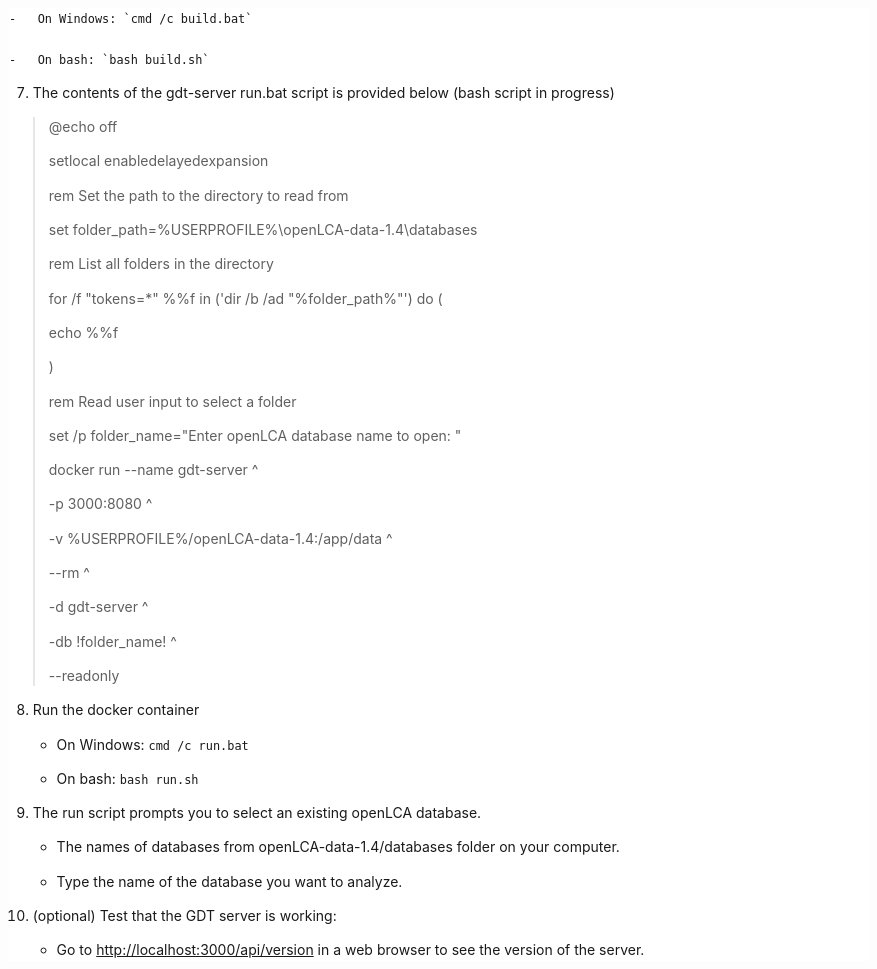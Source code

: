     -   On Windows: `cmd /c build.bat`

    -   On bash: `bash build.sh`

7. The contents of the gdt-server run.bat script is provided below (bash script in progress)

> \@echo off
>
> setlocal enabledelayedexpansion
>
> rem Set the path to the directory to read from
>
> set folder_path=%USERPROFILE%\\openLCA-data-1.4\\databases
>
> rem List all folders in the directory
>
> for /f \"tokens=\*\" %%f in (\'dir /b /ad \"%folder_path%\"\') do (
>
> echo %%f
>
> )
>
> rem Read user input to select a folder
>
> set /p folder_name=\"Enter openLCA database name to open: \"
>
> docker run \--name gdt-server \^
>
> -p 3000:8080 \^
>
> -v %USERPROFILE%/openLCA-data-1.4:/app/data \^
>
> \--rm \^
>
> -d gdt-server \^
>
> -db !folder_name! \^
>
> \--readonly

8. Run the docker container

    -   On Windows: `cmd /c run.bat`

    -   On bash: `bash run.sh`

9. The run script prompts you to select an existing openLCA database.

    -   The names of databases from openLCA-data-1.4/databases folder on your computer.

    -   Type the name of the database you want to analyze.

10. (optional) Test that the GDT server is working:

    -   Go to <http://localhost:3000/api/version> in a web browser to see the version of the server.
